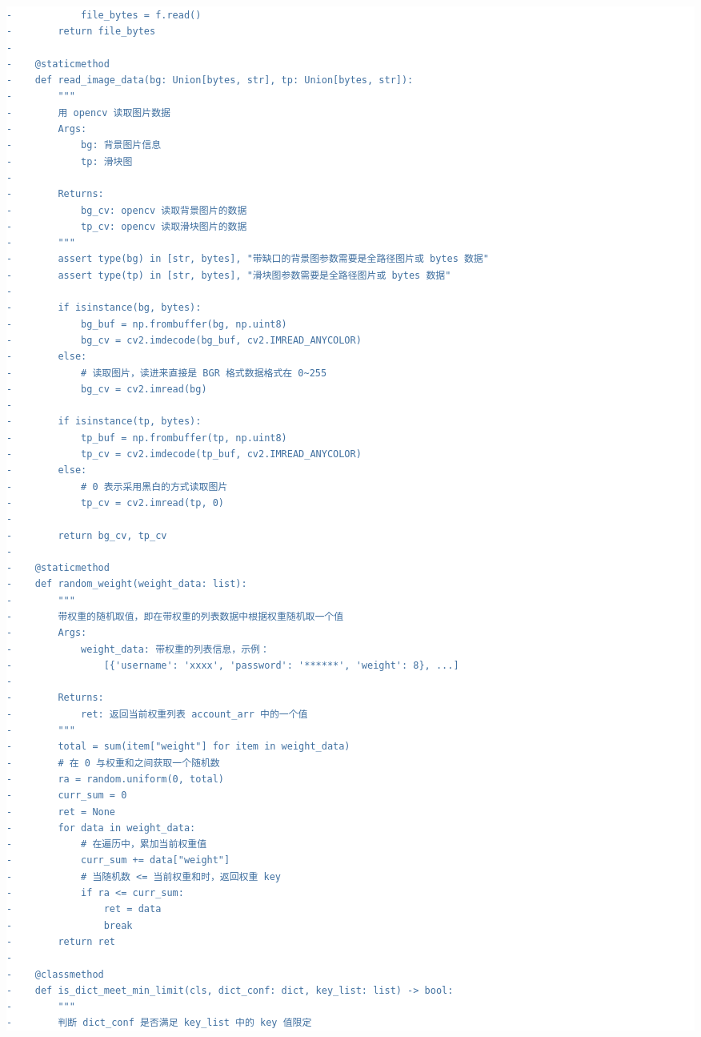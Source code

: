 ```diff
-            file_bytes = f.read()
-        return file_bytes
-
-    @staticmethod
-    def read_image_data(bg: Union[bytes, str], tp: Union[bytes, str]):
-        """
-        用 opencv 读取图片数据
-        Args:
-            bg: 背景图片信息
-            tp: 滑块图
-
-        Returns:
-            bg_cv: opencv 读取背景图片的数据
-            tp_cv: opencv 读取滑块图片的数据
-        """
-        assert type(bg) in [str, bytes], "带缺口的背景图参数需要是全路径图片或 bytes 数据"
-        assert type(tp) in [str, bytes], "滑块图参数需要是全路径图片或 bytes 数据"
-
-        if isinstance(bg, bytes):
-            bg_buf = np.frombuffer(bg, np.uint8)
-            bg_cv = cv2.imdecode(bg_buf, cv2.IMREAD_ANYCOLOR)
-        else:
-            # 读取图片，读进来直接是 BGR 格式数据格式在 0~255
-            bg_cv = cv2.imread(bg)
-
-        if isinstance(tp, bytes):
-            tp_buf = np.frombuffer(tp, np.uint8)
-            tp_cv = cv2.imdecode(tp_buf, cv2.IMREAD_ANYCOLOR)
-        else:
-            # 0 表示采用黑白的方式读取图片
-            tp_cv = cv2.imread(tp, 0)
-
-        return bg_cv, tp_cv
-
-    @staticmethod
-    def random_weight(weight_data: list):
-        """
-        带权重的随机取值，即在带权重的列表数据中根据权重随机取一个值
-        Args:
-            weight_data: 带权重的列表信息，示例：
-                [{'username': 'xxxx', 'password': '******', 'weight': 8}, ...]
-
-        Returns:
-            ret: 返回当前权重列表 account_arr 中的一个值
-        """
-        total = sum(item["weight"] for item in weight_data)
-        # 在 0 与权重和之间获取一个随机数
-        ra = random.uniform(0, total)
-        curr_sum = 0
-        ret = None
-        for data in weight_data:
-            # 在遍历中，累加当前权重值
-            curr_sum += data["weight"]
-            # 当随机数 <= 当前权重和时，返回权重 key
-            if ra <= curr_sum:
-                ret = data
-                break
-        return ret
-
-    @classmethod
-    def is_dict_meet_min_limit(cls, dict_conf: dict, key_list: list) -> bool:
-        """
-        判断 dict_conf 是否满足 key_list 中的 key 值限定
```